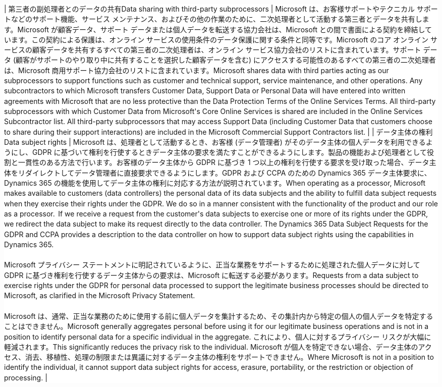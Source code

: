 | <span data-ttu-id="5c2d7-194">第三者の副処理者とのデータの共有</span><span class="sxs-lookup"><span data-stu-id="5c2d7-194">Data sharing with third-party subprocessors</span></span> | <span data-ttu-id="5c2d7-p121">Microsoft は、お客様サポートやテクニカル サポートなどのサポート機能、サービス メンテナンス、およびその他の作業のために、二次処理者として活動する第三者とデータを共有します。Microsoft が顧客データ、サポート データまたは個人データを転送する協力会社は、Microsoft との間で書面による契約を締結しています。この契約による保護は、オンライン サービスの使用条件のデータ保護に関する条件と同等です。Microsoft のコア オンライン サービスの顧客データを共有するすべての第三者の二次処理者は、オンライン サービス協力会社のリストに含まれています。サポート データ (顧客がサポートのやり取り中に共有することを選択した顧客データを含む) にアクセスする可能性のあるすべての第三者の二次処理者は、Microsoft 商用サポート協力会社のリストに含まれています。</span><span class="sxs-lookup"><span data-stu-id="5c2d7-p121">Microsoft shares data with third parties acting as our subprocessors to support functions such as customer and technical support, service maintenance, and other operations. Any subcontractors to which Microsoft transfers Customer Data, Support Data or Personal Data will have entered into written agreements with Microsoft that are no less protective than the Data Protection Terms of the Online Services Terms. All third-party subprocessors with which Customer Data from Microsoft's Core Online Services is shared are included in the Online Services Subcontractor list. All third-party subprocessors that may access Support Data (including Customer Data that customers choose to share during their support interactions) are included in the Microsoft Commercial Support Contractors list.</span></span> |
| <span data-ttu-id="5c2d7-199">データ主体の権利</span><span class="sxs-lookup"><span data-stu-id="5c2d7-199">Data subject rights</span></span> | <span data-ttu-id="5c2d7-p122">Microsoft は、処理者として活動するとき、お客様 (データ管理者) がそのデータ主体の個人データを利用できるようにし、GDPR に基づいて権利を行使するときデータ主体の要求を満たすことができるようにします。製品の機能および処理者として役割と一貫性のある方法で行います。お客様のデータ主体から GDPR に基づき 1 つ以上の権利を行使する要求を受け取った場合、データ主体をリダイレクトしてデータ管理者に直接要求できるようにします。GDPR および CCPA のための Dynamics 365 データ主体要求に、Dynamics 365 の機能を使用してデータ主体の権利に対応する方法が説明されています。</span><span class="sxs-lookup"><span data-stu-id="5c2d7-p122">When operating as a processor, Microsoft makes available to customers (data controllers) the personal data of its data subjects and the ability to fulfill data subject requests when they exercise their rights under the GDPR. We do so in a manner consistent with the functionality of the product and our role as a processor.  If we receive a request from the customer's data subjects to exercise one or more of its rights under the GDPR, we redirect the data subject to make its request directly to the data controller. The Dynamics 365 Data Subject Requests for the GDPR and CCPA provides a description to the data controller on how to support data subject rights using the capabilities in Dynamics 365.</span></span> <br><br> <span data-ttu-id="5c2d7-204">Microsoft プライバシー ステートメントに明記されているように、正当な業務をサポートするために処理された個人データに対して GDPR に基づき権利を行使するデータ主体からの要求は、Microsoft に転送する必要があります。</span><span class="sxs-lookup"><span data-stu-id="5c2d7-204">Requests from a data subject to exercise rights under the GDPR for personal data  processed to support the legitimate business processes should be directed to Microsoft, as clarified in the Microsoft Privacy Statement.</span></span> <br><br> <span data-ttu-id="5c2d7-205">Microsoft は、通常、正当な業務のために使用する前に個人データを集計するため、その集計内から特定の個人の個人データを特定することはできません。</span><span class="sxs-lookup"><span data-stu-id="5c2d7-205">Microsoft generally aggregates personal before using it for our legitimate business operations and is not in a position to identify personal data for a specific individual in the aggregate.</span></span> <span data-ttu-id="5c2d7-206">これにより、個人に対するプライバシー リスクが大幅に軽減されます。</span><span class="sxs-lookup"><span data-stu-id="5c2d7-206">This significantly reduces the privacy risk to the individual.</span></span>  <span data-ttu-id="5c2d7-207">Microsoft が個人を特定できない場合、データ主体のアクセス、消去、移植性、処理の制限または異議に対するデータ主体の権利をサポートできません。</span><span class="sxs-lookup"><span data-stu-id="5c2d7-207">Where Microsoft is not in a position to identify the individual, it cannot support data subject rights for access, erasure, portability, or the restriction or objection of processing.</span></span> |